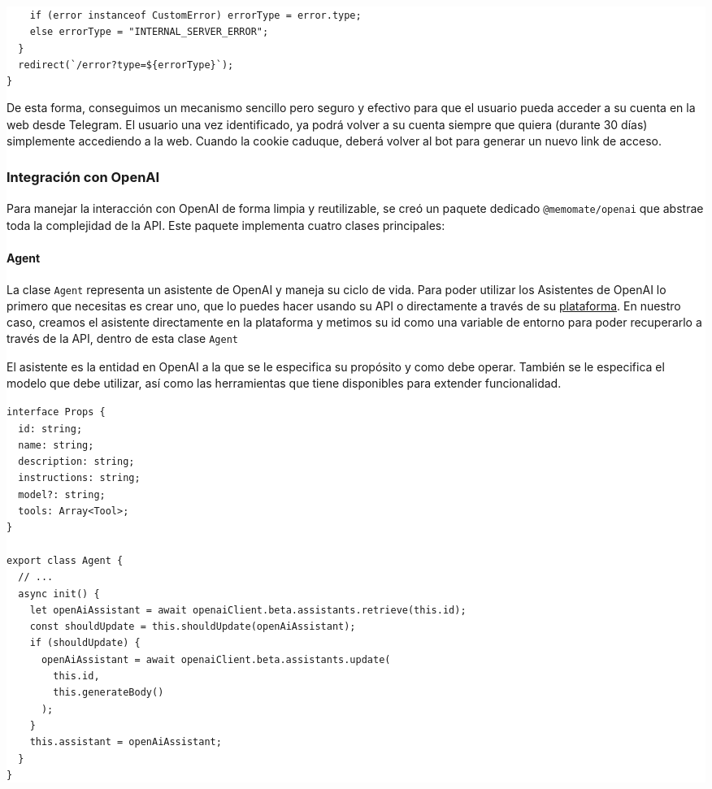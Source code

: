 ```tsx
    if (error instanceof CustomError) errorType = error.type;
    else errorType = "INTERNAL_SERVER_ERROR";
  }
  redirect(`/error?type=${errorType}`);
}
```

De esta forma, conseguimos un mecanismo sencillo pero seguro y efectivo para que el usuario pueda acceder a su cuenta en la web desde Telegram. El usuario una vez identificado, ya podrá volver a su cuenta siempre que quiera (durante 30 días) simplemente accediendo a la web. Cuando la cookie caduque, deberá volver al bot para generar un nuevo link de acceso.

### Integración con OpenAI

Para manejar la interacción con OpenAI de forma limpia y reutilizable, se creó un paquete dedicado `@memomate/openai` que abstrae toda la complejidad de la API. Este paquete implementa cuatro clases principales:

#### Agent

La clase `Agent` representa un asistente de OpenAI y maneja su ciclo de vida. Para poder utilizar los Asistentes de OpenAI lo primero que necesitas es crear uno, que lo puedes hacer usando su API o directamente a través de su [plataforma](https://platform.openai.com/assistants). En nuestro caso, creamos el asistente directamente en la plataforma y metimos su id como una variable de entorno para poder recuperarlo a través de la API, dentro de esta clase `Agent`

El asistente es la entidad en OpenAI a la que se le especifica su propósito y como debe operar. También se le especifica el modelo que debe utilizar, así como las herramientas que tiene disponibles para extender funcionalidad.&#x20;

```tsx
interface Props {
  id: string;
  name: string;
  description: string;
  instructions: string;
  model?: string;
  tools: Array<Tool>;
}

export class Agent {
  // ...
  async init() {
    let openAiAssistant = await openaiClient.beta.assistants.retrieve(this.id);
    const shouldUpdate = this.shouldUpdate(openAiAssistant);
    if (shouldUpdate) {
      openAiAssistant = await openaiClient.beta.assistants.update(
        this.id,
        this.generateBody()
      );
    }
    this.assistant = openAiAssistant;
  }
}
```
